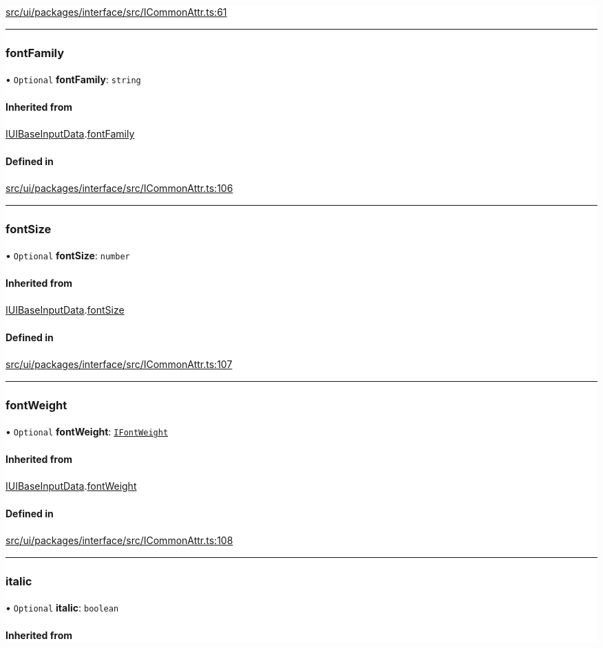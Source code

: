 [src/ui/packages/interface/src/ICommonAttr.ts:61](https://github.com/leaferjs/leafer-ui/blob/16756ed01a69dbd7bc933bd482f1080c8875c2f1/packages/interface/src/ICommonAttr.ts#L61)

___

### fontFamily

• `Optional` **fontFamily**: `string`

#### Inherited from

[IUIBaseInputData](IUIBaseInputData.md).[fontFamily](IUIBaseInputData.md#fontfamily)

#### Defined in

[src/ui/packages/interface/src/ICommonAttr.ts:106](https://github.com/leaferjs/leafer-ui/blob/16756ed01a69dbd7bc933bd482f1080c8875c2f1/packages/interface/src/ICommonAttr.ts#L106)

___

### fontSize

• `Optional` **fontSize**: `number`

#### Inherited from

[IUIBaseInputData](IUIBaseInputData.md).[fontSize](IUIBaseInputData.md#fontsize)

#### Defined in

[src/ui/packages/interface/src/ICommonAttr.ts:107](https://github.com/leaferjs/leafer-ui/blob/16756ed01a69dbd7bc933bd482f1080c8875c2f1/packages/interface/src/ICommonAttr.ts#L107)

___

### fontWeight

• `Optional` **fontWeight**: [`IFontWeight`](../modules.md#ifontweight)

#### Inherited from

[IUIBaseInputData](IUIBaseInputData.md).[fontWeight](IUIBaseInputData.md#fontweight)

#### Defined in

[src/ui/packages/interface/src/ICommonAttr.ts:108](https://github.com/leaferjs/leafer-ui/blob/16756ed01a69dbd7bc933bd482f1080c8875c2f1/packages/interface/src/ICommonAttr.ts#L108)

___

### italic

• `Optional` **italic**: `boolean`

#### Inherited from
